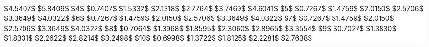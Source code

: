   <td style='text-align: center;'>$4.5407$</td>
  <td style='text-align: center;'>$5.8409$</td>
 </tr> 
 <tr height=18>  
  <td style='text-align: center;'>$4$</td>
  <td style='text-align: center;'>$0.7407$</td>
  <td style='text-align: center;'>$1.5332$</td>
  <td style='text-align: center;'>$2.1318$</td>
  <td style='text-align: center;'>$2.7764$</td>
  <td style='text-align: center;'>$3.7469$</td>
  <td style='text-align: center;'>$4.6041$</td>
 </tr> 
 <tr height=18>    
  <td style='text-align: center;'>$5$</td>
  <td style='text-align: center;'>$0.7267$</td>
  <td style='text-align: center;'>$1.4759$</td>
  <td style='text-align: center;'>$2.0150$</td>
  <td style='text-align: center;'>$2.5706$</td>
  <td style='text-align: center;'>$3.3649$</td>
  <td style='text-align: center;'>$4.0322$</td>
 </tr> 
 <tr height=18>     
  <td style='text-align: center;'>$6$</td>
  <td style='text-align: center;'>$0.7267$</td>
  <td style='text-align: center;'>$1.4759$</td>
  <td style='text-align: center;'>$2.0150$</td>
  <td style='text-align: center;'>$2.5706$</td>
  <td style='text-align: center;'>$3.3649$</td>
  <td style='text-align: center;'>$4.0322$</td>
 </tr> 
 <tr height=18>     
  <td style='text-align: center;'>$7$</td>
  <td style='text-align: center;'>$0.7267$</td>
  <td style='text-align: center;'>$1.4759$</td>
  <td style='text-align: center;'>$2.0150$</td>
  <td style='text-align: center;'>$2.5706$</td>
  <td style='text-align: center;'>$3.3649$</td>
  <td style='text-align: center;'>$4.0322$</td>
 </tr> 
 <tr height=18>       
  <td style='text-align: center;'>$8$</td>
  <td style='text-align: center;'>$0.7064$</td>
  <td style='text-align: center;'>$1.3968$</td>
  <td style='text-align: center;'>$1.8595$</td>
  <td style='text-align: center;'>$2.3060$</td>
  <td style='text-align: center;'>$2.8965$</td>
  <td style='text-align: center;'>$3.3554$</td>
 </tr> 
 <tr height=18>     
  <td style='text-align: center;'>$9$</td>
  <td style='text-align: center;'>$0.7027$</td>
  <td style='text-align: center;'>$1.3830$</td>
  <td style='text-align: center;'>$1.8331$</td>
  <td style='text-align: center;'>$2.2622$</td>
  <td style='text-align: center;'>$2.8214$</td>
  <td style='text-align: center;'>$3.2498$</td>
 </tr> 
 <tr height=18> 
  <td style='text-align: center;'>$10$</td>
  <td style='text-align: center;'>$0.6998$</td>
  <td style='text-align: center;'>$1.3722$</td>
  <td style='text-align: center;'>$1.8125$</td>
  <td style='text-align: center;'>$2.2281$</td>
  <td style='text-align: center;'>$2.7638$</td>